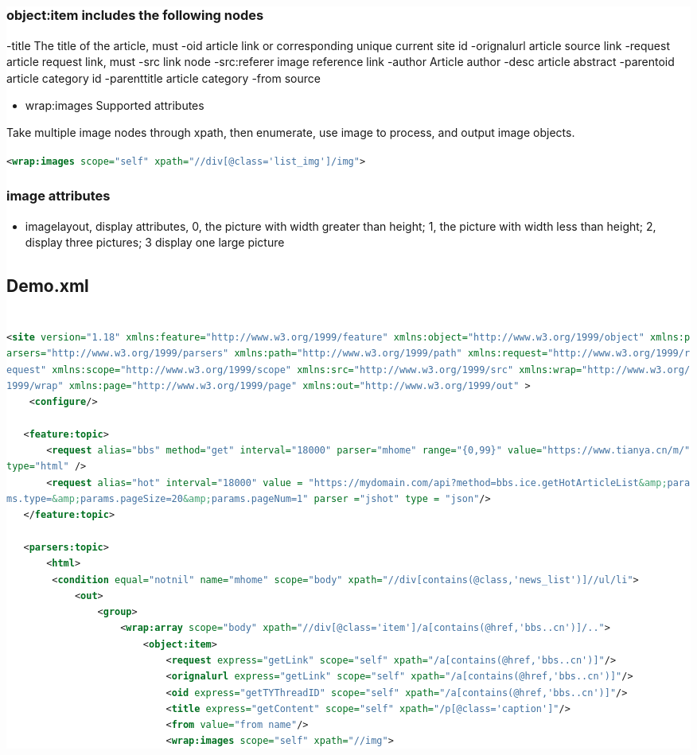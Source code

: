 ### object:item includes the following nodes
-title The title of the article, must
-oid article link or corresponding unique current site id
-orignalurl article source link
-request article request link, must
-src link node
-src:referer image reference link
-author Article author
-desc article abstract
-parentoid article category id
-parenttitle article category
-from source

- wrap:images Supported attributes

Take multiple image nodes through xpath, then enumerate, use image to process, and output image objects.

```xml
<wrap:images scope="self" xpath="//div[@class='list_img']/img">
```

###  image attributes

- imagelayout, display attributes, 0, the picture with width greater than height; 1, the picture with width less than height; 2, display three pictures; 3 display one large picture


## Demo.xml

```xml

<site version="1.18" xmlns:feature="http://www.w3.org/1999/feature" xmlns:object="http://www.w3.org/1999/object" xmlns:parsers="http://www.w3.org/1999/parsers" xmlns:path="http://www.w3.org/1999/path" xmlns:request="http://www.w3.org/1999/request" xmlns:scope="http://www.w3.org/1999/scope" xmlns:src="http://www.w3.org/1999/src" xmlns:wrap="http://www.w3.org/1999/wrap" xmlns:page="http://www.w3.org/1999/page" xmlns:out="http://www.w3.org/1999/out" >
    <configure/>

   <feature:topic>
       <request alias="bbs" method="get" interval="18000" parser="mhome" range="{0,99}" value="https://www.tianya.cn/m/" type="html" />
       <request alias="hot" interval="18000" value = "https://mydomain.com/api?method=bbs.ice.getHotArticleList&amp;params.type=&amp;params.pageSize=20&amp;params.pageNum=1" parser ="jshot" type = "json"/>
   </feature:topic>
   
   <parsers:topic>
       <html>
        <condition equal="notnil" name="mhome" scope="body" xpath="//div[contains(@class,'news_list')]//ul/li">
            <out>
                <group>
                    <wrap:array scope="body" xpath="//div[@class='item']/a[contains(@href,'bbs..cn')]/..">
                        <object:item>
                            <request express="getLink" scope="self" xpath="/a[contains(@href,'bbs..cn')]"/>
                            <orignalurl express="getLink" scope="self" xpath="/a[contains(@href,'bbs..cn')]"/>
                            <oid express="getTYThreadID" scope="self" xpath="/a[contains(@href,'bbs..cn')]"/>
                            <title express="getContent" scope="self" xpath="/p[@class='caption']"/>
                            <from value="from name"/>
                            <wrap:images scope="self" xpath="//img">
```